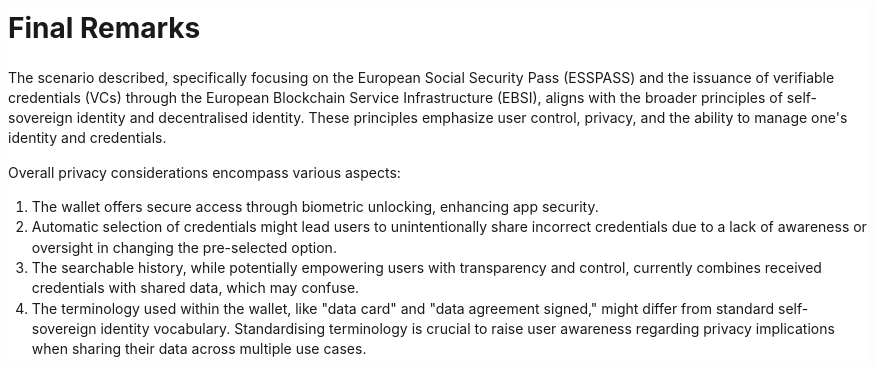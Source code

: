 # Final Remarks


The scenario described, specifically focusing on the European Social Security Pass (ESSPASS) and the issuance of verifiable credentials (VCs) through the European Blockchain Service Infrastructure (EBSI), aligns with the broader principles of self-sovereign identity and decentralised identity. These principles emphasize user control, privacy, and the ability to manage one's identity and credentials.

Overall privacy considerations encompass various aspects:

1. The wallet offers secure access through biometric unlocking, enhancing app security.
2. Automatic selection of credentials might lead users to unintentionally share incorrect credentials due to a lack of awareness or oversight in changing the pre-selected option.
3. The searchable history, while potentially empowering users with transparency and control, currently combines received credentials with shared data, which may confuse.
4. The terminology used within the wallet, like "data card" and "data agreement signed," might differ from standard self-sovereign identity vocabulary. Standardising terminology is crucial to raise user awareness regarding privacy implications when sharing their data across multiple use cases.